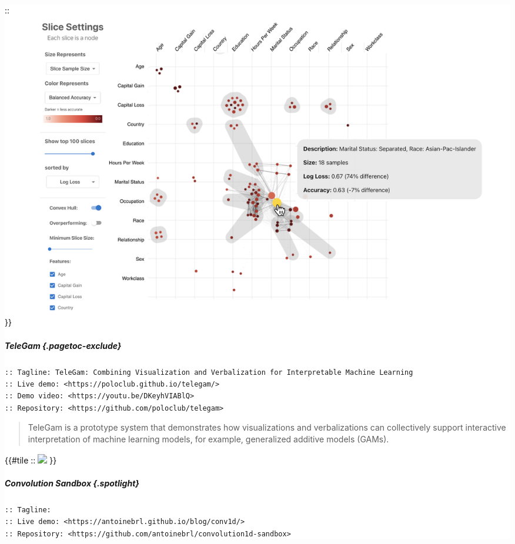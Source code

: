 :: ![Visual Auditor screenshot](assets/2023-12-11-20-57-53.png)
}}

##### TeleGam {.pagetoc-exclude}

```info
:: Tagline: TeleGam: Combining Visualization and Verbalization for Interpretable Machine Learning
:: Live demo: <https://poloclub.github.io/telegam/>
:: Demo video: <https://youtu.be/DKeyhVIABlQ>
:: Repository: <https://github.com/poloclub/telegam>
```

> TeleGam is a prototype system that demonstrates how visualizations and verbalizations can collectively support interactive interpretation of machine learning models, for example, generalized additive models (GAMs).

{{#tile
:: <a href="https://youtu.be/DKeyhVIABlQ" title="Demo video on YouTube"><img src="2023-12-11-21-01-08.png"/></a>
}}

##### Convolution Sandbox {.spotlight}

```info
:: Tagline: 
:: Live demo: <https://antoinebrl.github.io/blog/conv1d/>
:: Repository: <https://github.com/antoinebrl/convolution1d-sandbox>
```
